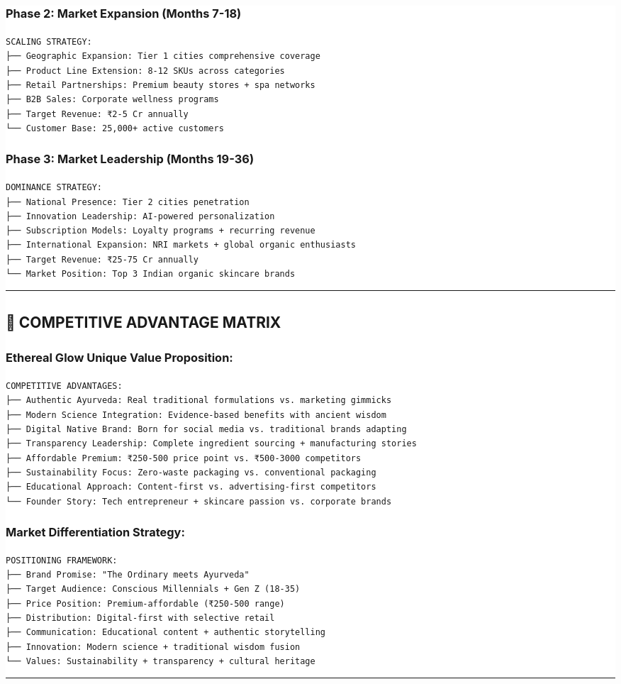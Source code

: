 ### **Phase 2: Market Expansion (Months 7-18)**
```
SCALING STRATEGY:
├── Geographic Expansion: Tier 1 cities comprehensive coverage
├── Product Line Extension: 8-12 SKUs across categories
├── Retail Partnerships: Premium beauty stores + spa networks
├── B2B Sales: Corporate wellness programs
├── Target Revenue: ₹2-5 Cr annually
└── Customer Base: 25,000+ active customers
```

### **Phase 3: Market Leadership (Months 19-36)**
```
DOMINANCE STRATEGY:
├── National Presence: Tier 2 cities penetration
├── Innovation Leadership: AI-powered personalization
├── Subscription Models: Loyalty programs + recurring revenue
├── International Expansion: NRI markets + global organic enthusiasts
├── Target Revenue: ₹25-75 Cr annually
└── Market Position: Top 3 Indian organic skincare brands
```

---

## 🎯 **COMPETITIVE ADVANTAGE MATRIX**

### **Ethereal Glow Unique Value Proposition:**
```
COMPETITIVE ADVANTAGES:
├── Authentic Ayurveda: Real traditional formulations vs. marketing gimmicks
├── Modern Science Integration: Evidence-based benefits with ancient wisdom
├── Digital Native Brand: Born for social media vs. traditional brands adapting
├── Transparency Leadership: Complete ingredient sourcing + manufacturing stories
├── Affordable Premium: ₹250-500 price point vs. ₹500-3000 competitors
├── Sustainability Focus: Zero-waste packaging vs. conventional packaging
├── Educational Approach: Content-first vs. advertising-first competitors
└── Founder Story: Tech entrepreneur + skincare passion vs. corporate brands
```

### **Market Differentiation Strategy:**
```
POSITIONING FRAMEWORK:
├── Brand Promise: "The Ordinary meets Ayurveda"
├── Target Audience: Conscious Millennials + Gen Z (18-35)
├── Price Position: Premium-affordable (₹250-500 range)
├── Distribution: Digital-first with selective retail
├── Communication: Educational content + authentic storytelling
├── Innovation: Modern science + traditional wisdom fusion
└── Values: Sustainability + transparency + cultural heritage
```

---